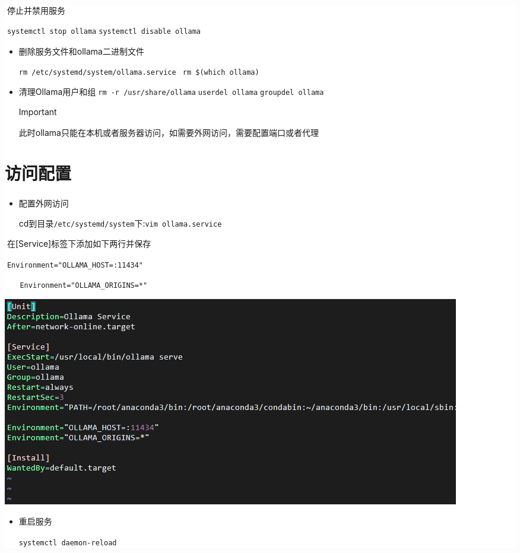 ​	停止并禁用服务

​	`systemctl stop ollama`
​	`systemctl disable ollama`

* 删除服务文件和ollama二进制文件

  `rm /etc/systemd/system/ollama.service `
  `rm $(which ollama)`

* 清理Ollama用户和组
  `rm -r /usr/share/ollama`
  `userdel ollama`
  `groupdel ollama`

  > [!IMPORTANT]
  >
  > 此时ollama只能在本机或者服务器访问，如需要外网访问，需要配置端口或者代理

  

# 访问配置

* 配置外网访问

  cd到目录`/etc/systemd/system`下:`vim ollama.service`

​	在[Service]标签下添加如下两行并保存

​	`Environment="OLLAMA_HOST=:11434"`

​	`	Environment="OLLAMA_ORIGINS=*"`

![配置外网访问](https://github.com/SkyLine999999999/ollama/blob/main/imgs/6.png?raw=true)

* 重启服务

  `systemctl daemon-reload`


[^说明]: Open WebUI是基于ollama的一个可视化的web界面